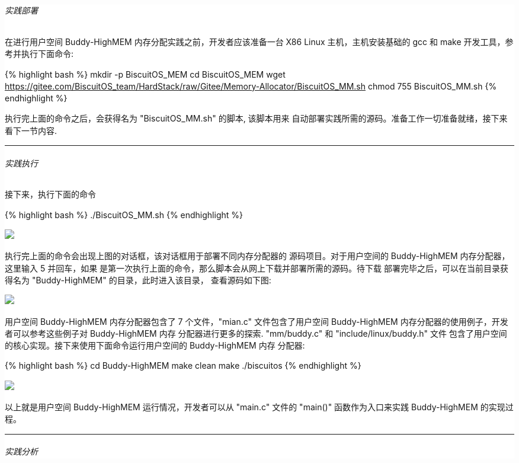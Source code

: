 ###### <span id="F10">实践部署</span>

在进行用户空间 Buddy-HighMEM 内存分配实践之前，开发者应该准备一台 X86 Linux
主机，主机安装基础的 gcc 和 make 开发工具，参考并执行下面命令:

{% highlight bash %}
mkdir -p BiscuitOS_MEM
cd BiscuitOS_MEM
wget https://gitee.com/BiscuitOS_team/HardStack/raw/Gitee/Memory-Allocator/BiscuitOS_MM.sh
chmod 755 BiscuitOS_MM.sh
{% endhighlight %}

执行完上面的命令之后，会获得名为 "BiscuitOS_MM.sh" 的脚本, 该脚本用来
自动部署实践所需的源码。准备工作一切准备就绪，接下来看下一节内容.

---------------------------------------

###### <span id="F11">实践执行</span>

接下来，执行下面的命令

{% highlight bash %}
./BiscuitOS_MM.sh
{% endhighlight %}

![](https://gitee.com/BiscuitOS_team/PictureSet/raw/Gitee/HK/HK000228.png)

执行完上面的命令会出现上图的对话框，该对话框用于部署不同内存分配器的
源码项目。对于用户空间的 Buddy-HighMEM 内存分配器，这里输入 5 并回车，如果
是第一次执行上面的命令，那么脚本会从网上下载并部署所需的源码。待下载
部署完毕之后，可以在当前目录获得名为 "Buddy-HighMEM" 的目录，此时进入该目录，
查看源码如下图:

![](https://gitee.com/BiscuitOS_team/PictureSet/raw/Gitee/HK/HK000251.png)

用户空间 Buddy-HighMEM 内存分配器包含了 7 个文件，"mian.c" 文件包含了用户空间
Buddy-HighMEM 内存分配器的使用例子，开发者可以参考这些例子对 Buddy-HighMEM 内存
分配器进行更多的探索. "mm/buddy.c" 和 "include/linux/buddy.h" 文件
包含了用户空间的核心实现。接下来使用下面命令运行用户空间的 Buddy-HighMEM 内存
分配器:

{% highlight bash %}
cd Buddy-HighMEM
make clean
make
./biscuitos
{% endhighlight %}

![](https://gitee.com/BiscuitOS_team/PictureSet/raw/Gitee/HK/HK000258.png)

以上就是用户空间 Buddy-HighMEM 运行情况，开发者可以从 "main.c" 文件的 "main()"
函数作为入口来实践 Buddy-HighMEM 的实现过程。

---------------------------------------

###### <span id="F12">实践分析</span>

